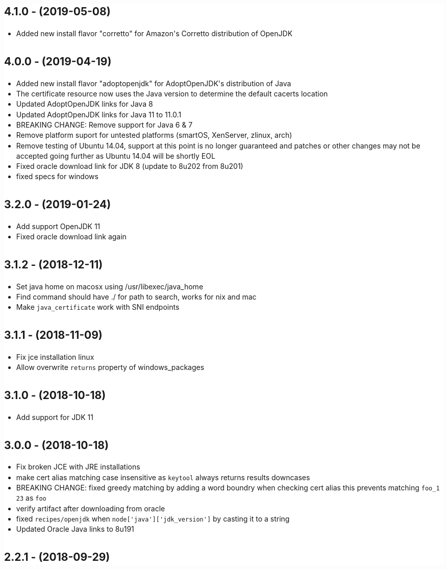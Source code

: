 ## 4.1.0 - (2019-05-08)

- Added new install flavor "corretto" for Amazon's Corretto distribution of OpenJDK

## 4.0.0 - (2019-04-19)

- Added new install flavor "adoptopenjdk" for AdoptOpenJDK's distribution of Java
- The certificate resource now uses the Java version to determine the default cacerts location
- Updated AdoptOpenJDK links for Java 8
- Updated AdoptOpenJDK links for Java 11 to 11.0.1
- BREAKING CHANGE: Remove support for Java 6 & 7
- Remove platform suport for untested platforms (smartOS, XenServer, zlinux, arch)
- Remove testing of Ubuntu 14.04, support at this point is no longer guaranteed and patches or other changes may not be accepted going further as Ubuntu 14.04 will be shortly EOL
- Fixed oracle download link for JDK 8 (update to 8u202 from 8u201)
- fixed specs for windows

## 3.2.0 - (2019-01-24)

- Add support OpenJDK 11
- Fixed oracle download link again

## 3.1.2 - (2018-12-11)

- Set java home on macosx using /usr/libexec/java_home
- Find command should have ./ for path to search, works for nix and mac
- Make `java_certificate` work with SNI endpoints

## 3.1.1 - (2018-11-09)

- Fix jce installation linux
- Allow overwrite `returns` property of windows_packages

## 3.1.0 - (2018-10-18)

- Add support for JDK 11

## 3.0.0 - (2018-10-18)

- Fix broken JCE with JRE installations
- make cert alias matching case insensitive as `keytool` always returns results downcases
- BREAKING CHANGE: fixed greedy matching by adding a word boundry when checking cert alias this prevents matching `foo_123` as `foo`
- verify artifact after downloading from oracle
- fixed `recipes/openjdk` when `node['java']['jdk_version']` by casting it to a string
- Updated Oracle Java links to 8u191

## 2.2.1 - (2018-09-29)
